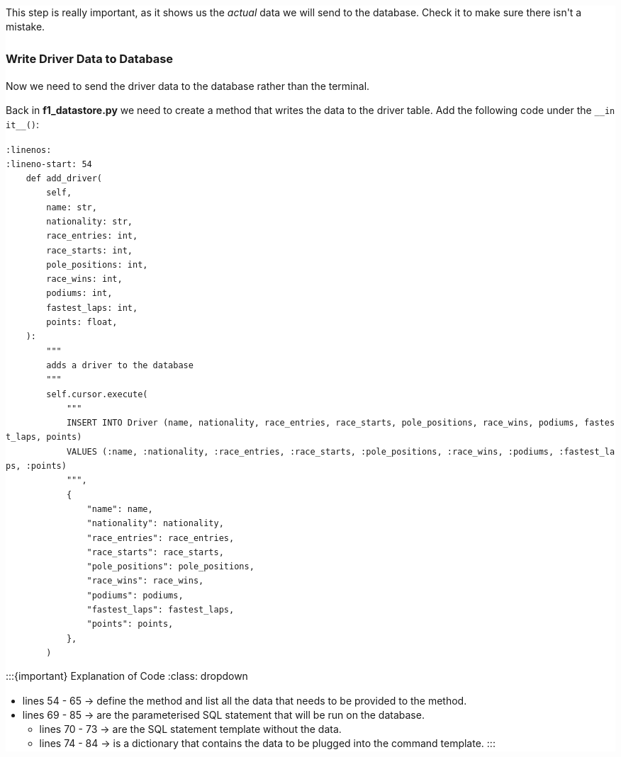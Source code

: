 This step is really important, as it shows us the *actual* data we will send to the database. Check it to make sure there isn't a mistake.

### Write Driver Data to Database

Now we need to send the driver data to the database rather than the terminal.

Back in **f1_datastore.py** we need to create a method that writes the data to the driver table. Add the following code under the `__init__()`:

```{code}python
:linenos:
:lineno-start: 54
    def add_driver(
        self,
        name: str,
        nationality: str,
        race_entries: int,
        race_starts: int,
        pole_positions: int,
        race_wins: int,
        podiums: int,
        fastest_laps: int,
        points: float,
    ):
        """
        adds a driver to the database
        """
        self.cursor.execute(
            """
            INSERT INTO Driver (name, nationality, race_entries, race_starts, pole_positions, race_wins, podiums, fastest_laps, points)
            VALUES (:name, :nationality, :race_entries, :race_starts, :pole_positions, :race_wins, :podiums, :fastest_laps, :points)
            """,
            {
                "name": name,
                "nationality": nationality,
                "race_entries": race_entries,
                "race_starts": race_starts,
                "pole_positions": pole_positions,
                "race_wins": race_wins,
                "podiums": podiums,
                "fastest_laps": fastest_laps,
                "points": points,
            },
        )
```
:::{important} Explanation of Code
:class: dropdown
- lines 54 - 65 &rarr; define the method and list all the data that needs to be provided to the method.
- lines 69 - 85 &rarr; are the parameterised SQL statement that will be run on the database.
  - lines 70 - 73 &rarr; are the SQL statement template without the data.
  - lines 74 - 84 &rarr; is a dictionary that contains the data to be plugged into the command template.
:::

